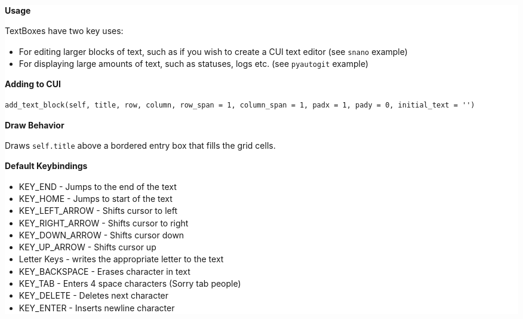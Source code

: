 **Usage**

TextBoxes have two key uses:
* For editing larger blocks of text, such as if you wish to create a CUI text editor (see `snano` example)
* For displaying large amounts of text, such as statuses, logs etc. (see `pyautogit` example)

**Adding to CUI**
```
add_text_block(self, title, row, column, row_span = 1, column_span = 1, padx = 1, pady = 0, initial_text = '')
```
**Draw Behavior**

Draws `self.title` above a bordered entry box that fills the grid cells.

**Default Keybindings**

* KEY_END - Jumps to the end of the text
* KEY_HOME - Jumps to start of the text
* KEY_LEFT_ARROW - Shifts cursor to left
* KEY_RIGHT_ARROW - Shifts cursor to right
* KEY_DOWN_ARROW - Shifts cursor down
* KEY_UP_ARROW - Shifts cursor up
* Letter Keys - writes the appropriate letter to the text
* KEY_BACKSPACE - Erases character in text
* KEY_TAB - Enters 4 space characters (Sorry tab people)
* KEY_DELETE - Deletes next character
* KEY_ENTER - Inserts newline character